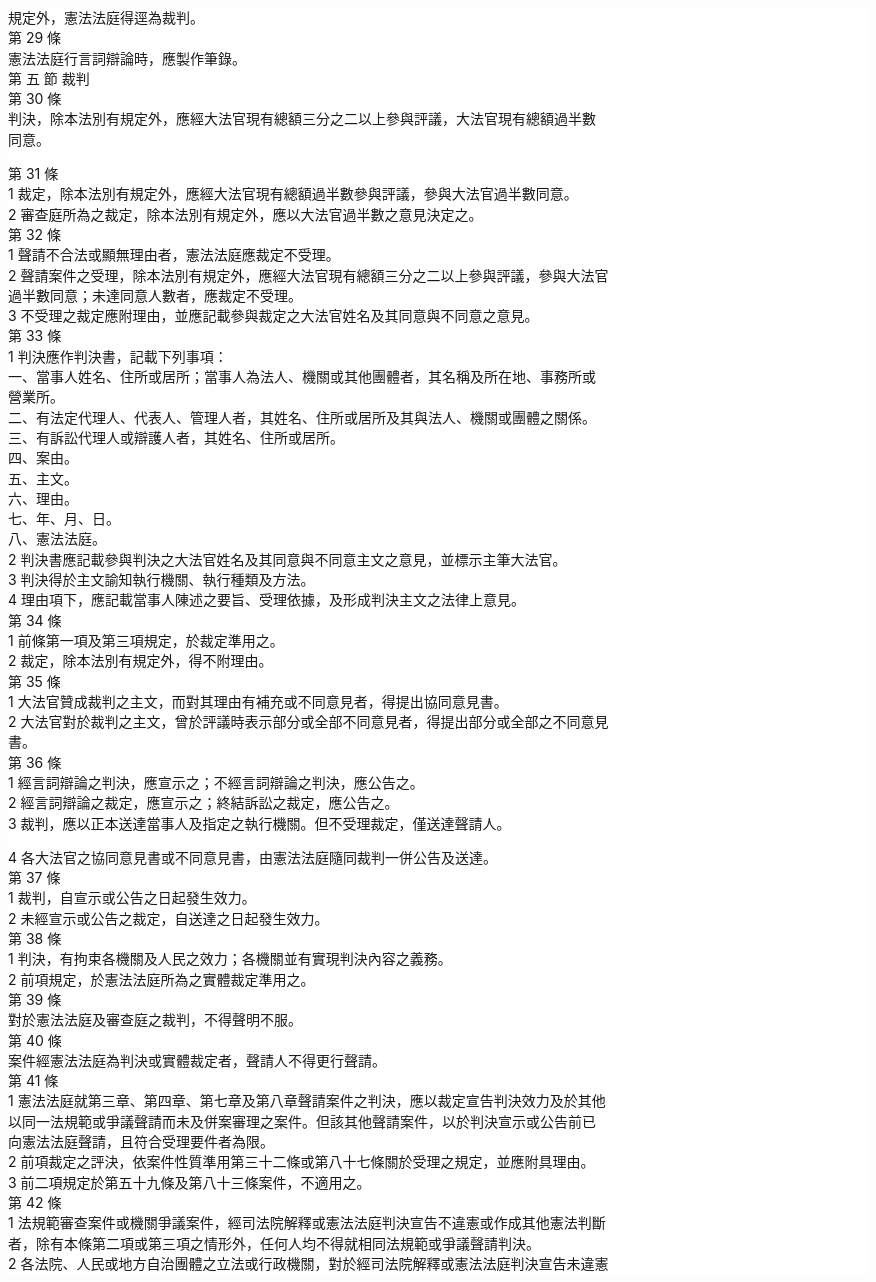 規定外，憲法法庭得逕為裁判。  
第 29 條  
憲法法庭行言詞辯論時，應製作筆錄。  
第 五 節 裁判  
第 30 條  
判決，除本法別有規定外，應經大法官現有總額三分之二以上參與評議，大法官現有總額過半數  
同意。  


第 31 條  
1 裁定，除本法別有規定外，應經大法官現有總額過半數參與評議，參與大法官過半數同意。  
2 審查庭所為之裁定，除本法別有規定外，應以大法官過半數之意見決定之。  
第 32 條  
1 聲請不合法或顯無理由者，憲法法庭應裁定不受理。  
2 聲請案件之受理，除本法別有規定外，應經大法官現有總額三分之二以上參與評議，參與大法官  
過半數同意；未達同意人數者，應裁定不受理。  
3 不受理之裁定應附理由，並應記載參與裁定之大法官姓名及其同意與不同意之意見。  
第 33 條  
1 判決應作判決書，記載下列事項：  
一、當事人姓名、住所或居所；當事人為法人、機關或其他團體者，其名稱及所在地、事務所或  
營業所。  
二、有法定代理人、代表人、管理人者，其姓名、住所或居所及其與法人、機關或團體之關係。  
三、有訴訟代理人或辯護人者，其姓名、住所或居所。  
四、案由。  
五、主文。  
六、理由。  
七、年、月、日。  
八、憲法法庭。  
2 判決書應記載參與判決之大法官姓名及其同意與不同意主文之意見，並標示主筆大法官。  
3 判決得於主文諭知執行機關、執行種類及方法。  
4 理由項下，應記載當事人陳述之要旨、受理依據，及形成判決主文之法律上意見。  
第 34 條  
1 前條第一項及第三項規定，於裁定準用之。  
2 裁定，除本法別有規定外，得不附理由。  
第 35 條  
1 大法官贊成裁判之主文，而對其理由有補充或不同意見者，得提出協同意見書。  
2 大法官對於裁判之主文，曾於評議時表示部分或全部不同意見者，得提出部分或全部之不同意見  
書。  
第 36 條  
1 經言詞辯論之判決，應宣示之；不經言詞辯論之判決，應公告之。  
2 經言詞辯論之裁定，應宣示之；終結訴訟之裁定，應公告之。  
3 裁判，應以正本送達當事人及指定之執行機關。但不受理裁定，僅送達聲請人。  


4 各大法官之協同意見書或不同意見書，由憲法法庭隨同裁判一併公告及送達。  
第 37 條  
1 裁判，自宣示或公告之日起發生效力。  
2 未經宣示或公告之裁定，自送達之日起發生效力。  
第 38 條  
1 判決，有拘束各機關及人民之效力；各機關並有實現判決內容之義務。  
2 前項規定，於憲法法庭所為之實體裁定準用之。  
第 39 條  
對於憲法法庭及審查庭之裁判，不得聲明不服。  
第 40 條  
案件經憲法法庭為判決或實體裁定者，聲請人不得更行聲請。  
第 41 條  
1 憲法法庭就第三章、第四章、第七章及第八章聲請案件之判決，應以裁定宣告判決效力及於其他  
以同一法規範或爭議聲請而未及併案審理之案件。但該其他聲請案件，以於判決宣示或公告前已  
向憲法法庭聲請，且符合受理要件者為限。  
2 前項裁定之評決，依案件性質準用第三十二條或第八十七條關於受理之規定，並應附具理由。  
3 前二項規定於第五十九條及第八十三條案件，不適用之。  
第 42 條  
1 法規範審查案件或機關爭議案件，經司法院解釋或憲法法庭判決宣告不違憲或作成其他憲法判斷  
者，除有本條第二項或第三項之情形外，任何人均不得就相同法規範或爭議聲請判決。  
2 各法院、人民或地方自治團體之立法或行政機關，對於經司法院解釋或憲法法庭判決宣告未違憲  